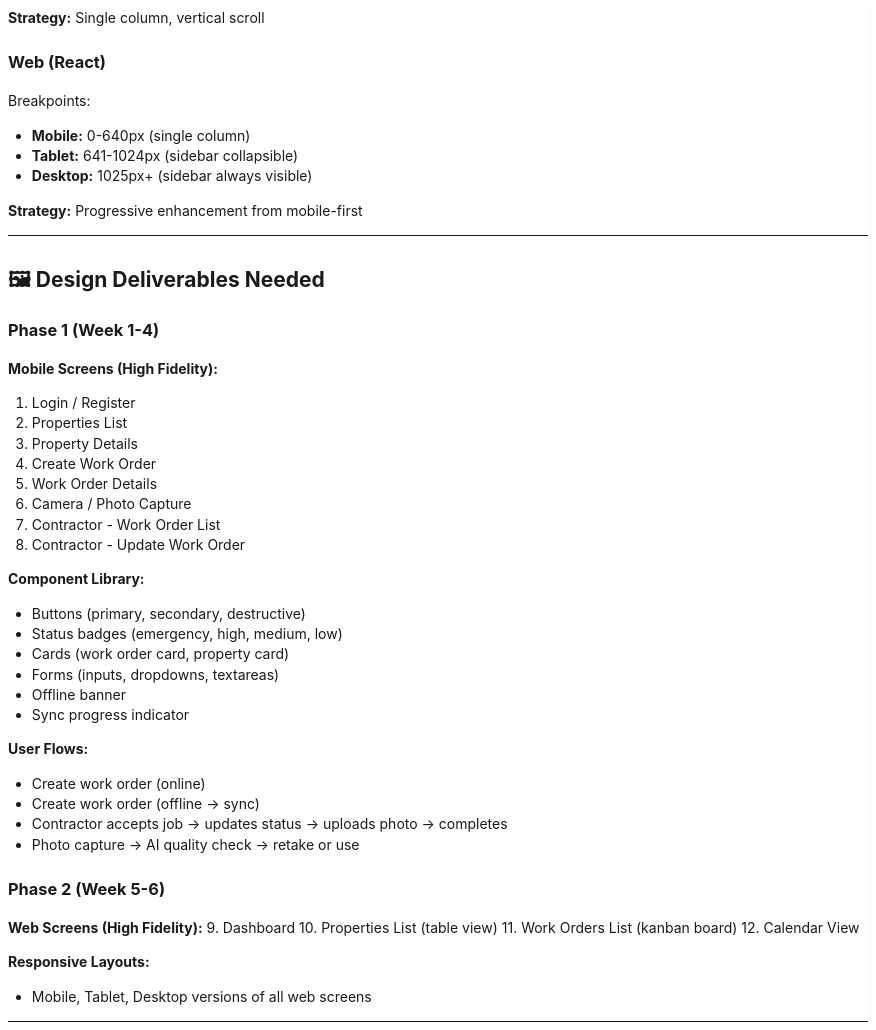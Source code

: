 **Strategy:** Single column, vertical scroll

### Web (React)

Breakpoints:
- **Mobile:** 0-640px (single column)
- **Tablet:** 641-1024px (sidebar collapsible)
- **Desktop:** 1025px+ (sidebar always visible)

**Strategy:** Progressive enhancement from mobile-first

---

## 🖼️ Design Deliverables Needed

### Phase 1 (Week 1-4)

**Mobile Screens (High Fidelity):**
1. Login / Register
2. Properties List
3. Property Details
4. Create Work Order
5. Work Order Details
6. Camera / Photo Capture
7. Contractor - Work Order List
8. Contractor - Update Work Order

**Component Library:**
- Buttons (primary, secondary, destructive)
- Status badges (emergency, high, medium, low)
- Cards (work order card, property card)
- Forms (inputs, dropdowns, textareas)
- Offline banner
- Sync progress indicator

**User Flows:**
- Create work order (online)
- Create work order (offline → sync)
- Contractor accepts job → updates status → uploads photo → completes
- Photo capture → AI quality check → retake or use

### Phase 2 (Week 5-6)

**Web Screens (High Fidelity):**
9. Dashboard
10. Properties List (table view)
11. Work Orders List (kanban board)
12. Calendar View

**Responsive Layouts:**
- Mobile, Tablet, Desktop versions of all web screens

---
